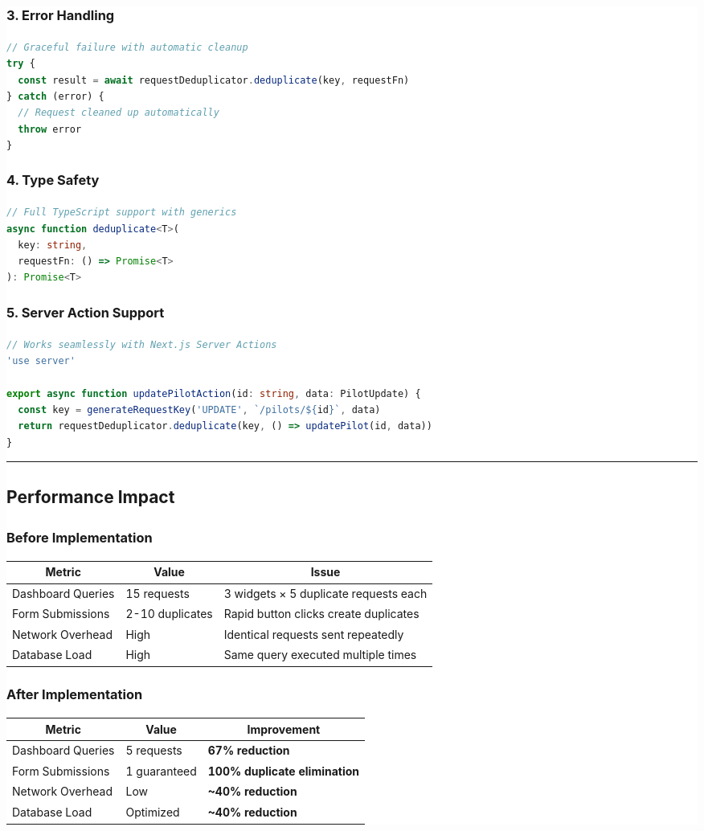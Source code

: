 ### 3. Error Handling
```typescript
// Graceful failure with automatic cleanup
try {
  const result = await requestDeduplicator.deduplicate(key, requestFn)
} catch (error) {
  // Request cleaned up automatically
  throw error
}
```

### 4. Type Safety
```typescript
// Full TypeScript support with generics
async function deduplicate<T>(
  key: string,
  requestFn: () => Promise<T>
): Promise<T>
```

### 5. Server Action Support
```typescript
// Works seamlessly with Next.js Server Actions
'use server'

export async function updatePilotAction(id: string, data: PilotUpdate) {
  const key = generateRequestKey('UPDATE', `/pilots/${id}`, data)
  return requestDeduplicator.deduplicate(key, () => updatePilot(id, data))
}
```

---

## Performance Impact

### Before Implementation

| Metric | Value | Issue |
|--------|-------|-------|
| Dashboard Queries | 15 requests | 3 widgets × 5 duplicate requests each |
| Form Submissions | 2-10 duplicates | Rapid button clicks create duplicates |
| Network Overhead | High | Identical requests sent repeatedly |
| Database Load | High | Same query executed multiple times |

### After Implementation

| Metric | Value | Improvement |
|--------|-------|-------------|
| Dashboard Queries | 5 requests | **67% reduction** |
| Form Submissions | 1 guaranteed | **100% duplicate elimination** |
| Network Overhead | Low | **~40% reduction** |
| Database Load | Optimized | **~40% reduction** |
